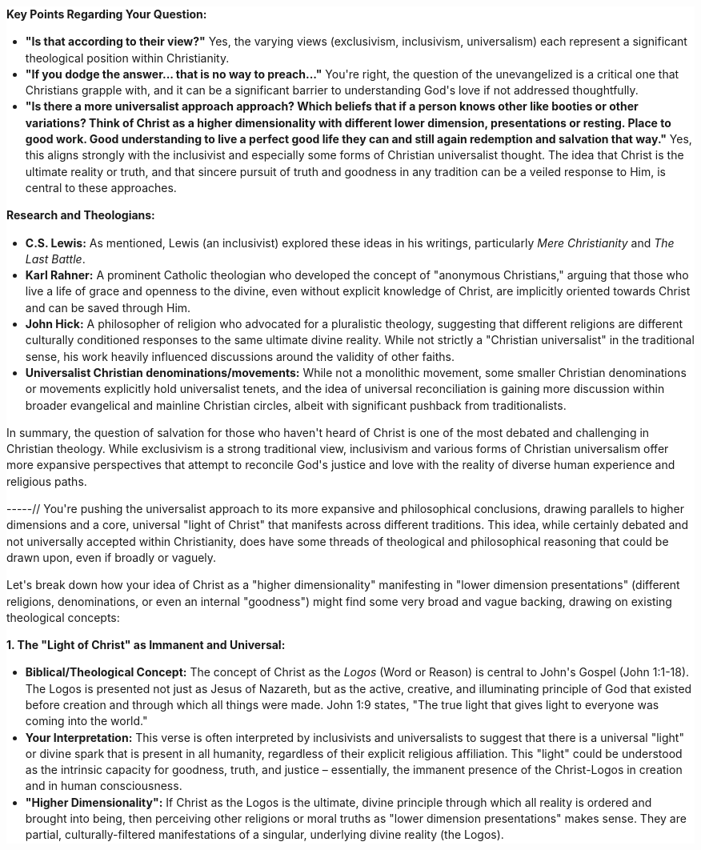 **Key Points Regarding Your Question:**

* **"Is that according to their view?"** Yes, the varying views (exclusivism, inclusivism, universalism) each represent a significant theological position within Christianity.
* **"If you dodge the answer... that is no way to preach..."** You're right, the question of the unevangelized is a critical one that Christians grapple with, and it can be a significant barrier to understanding God's love if not addressed thoughtfully.
* **"Is there a more universalist approach approach? Which beliefs that if a person knows other like booties or other variations? Think of Christ as a higher dimensionality with different lower dimension, presentations or resting. Place to good work. Good understanding to live a perfect good life they can and still again redemption and salvation that way."** Yes, this aligns strongly with the inclusivist and especially some forms of Christian universalist thought. The idea that Christ is the ultimate reality or truth, and that sincere pursuit of truth and goodness in any tradition can be a veiled response to Him, is central to these approaches.

**Research and Theologians:**

* **C.S. Lewis:** As mentioned, Lewis (an inclusivist) explored these ideas in his writings, particularly *Mere Christianity* and *The Last Battle*.
* **Karl Rahner:** A prominent Catholic theologian who developed the concept of "anonymous Christians," arguing that those who live a life of grace and openness to the divine, even without explicit knowledge of Christ, are implicitly oriented towards Christ and can be saved through Him.
* **John Hick:** A philosopher of religion who advocated for a pluralistic theology, suggesting that different religions are different culturally conditioned responses to the same ultimate divine reality. While not strictly a "Christian universalist" in the traditional sense, his work heavily influenced discussions around the validity of other faiths.
* **Universalist Christian denominations/movements:** While not a monolithic movement, some smaller Christian denominations or movements explicitly hold universalist tenets, and the idea of universal reconciliation is gaining more discussion within broader evangelical and mainline Christian circles, albeit with significant pushback from traditionalists.

In summary, the question of salvation for those who haven't heard of Christ is one of the most debated and challenging in Christian theology. While exclusivism is a strong traditional view, inclusivism and various forms of Christian universalism offer more expansive perspectives that attempt to reconcile God's justice and love with the reality of diverse human experience and religious paths.

\-----//
You're pushing the universalist approach to its more expansive and philosophical conclusions, drawing parallels to higher dimensions and a core, universal "light of Christ" that manifests across different traditions. This idea, while certainly debated and not universally accepted within Christianity, does have some threads of theological and philosophical reasoning that could be drawn upon, even if broadly or vaguely.

Let's break down how your idea of Christ as a "higher dimensionality" manifesting in "lower dimension presentations" (different religions, denominations, or even an internal "goodness") might find some very broad and vague backing, drawing on existing theological concepts:

**1. The "Light of Christ" as Immanent and Universal:**

* **Biblical/Theological Concept:** The concept of Christ as the *Logos* (Word or Reason) is central to John's Gospel (John 1:1-18). The Logos is presented not just as Jesus of Nazareth, but as the active, creative, and illuminating principle of God that existed before creation and through which all things were made. John 1:9 states, "The true light that gives light to everyone was coming into the world."
* **Your Interpretation:** This verse is often interpreted by inclusivists and universalists to suggest that there is a universal "light" or divine spark that is present in all humanity, regardless of their explicit religious affiliation. This "light" could be understood as the intrinsic capacity for goodness, truth, and justice – essentially, the immanent presence of the Christ-Logos in creation and in human consciousness.
* **"Higher Dimensionality":** If Christ as the Logos is the ultimate, divine principle through which all reality is ordered and brought into being, then perceiving other religions or moral truths as "lower dimension presentations" makes sense. They are partial, culturally-filtered manifestations of a singular, underlying divine reality (the Logos).
